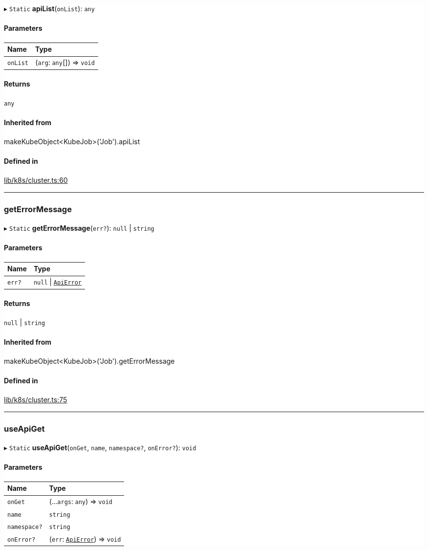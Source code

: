▸ `Static` **apiList**(`onList`): `any`

#### Parameters

| Name | Type |
| :------ | :------ |
| `onList` | (`arg`: `any`[]) => `void` |

#### Returns

`any`

#### Inherited from

makeKubeObject<KubeJob\>('Job').apiList

#### Defined in

[lib/k8s/cluster.ts:60](https://github.com/kinvolk/headlamp/blob/ba073244/frontend/src/lib/k8s/cluster.ts#L60)

___

### getErrorMessage

▸ `Static` **getErrorMessage**(`err?`): ``null`` \| `string`

#### Parameters

| Name | Type |
| :------ | :------ |
| `err?` | ``null`` \| [`ApiError`](../interfaces/lib_k8s_apiProxy.ApiError.md) |

#### Returns

``null`` \| `string`

#### Inherited from

makeKubeObject<KubeJob\>('Job').getErrorMessage

#### Defined in

[lib/k8s/cluster.ts:75](https://github.com/kinvolk/headlamp/blob/ba073244/frontend/src/lib/k8s/cluster.ts#L75)

___

### useApiGet

▸ `Static` **useApiGet**(`onGet`, `name`, `namespace?`, `onError?`): `void`

#### Parameters

| Name | Type |
| :------ | :------ |
| `onGet` | (...`args`: `any`) => `void` |
| `name` | `string` |
| `namespace?` | `string` |
| `onError?` | (`err`: [`ApiError`](../interfaces/lib_k8s_apiProxy.ApiError.md)) => `void` |
